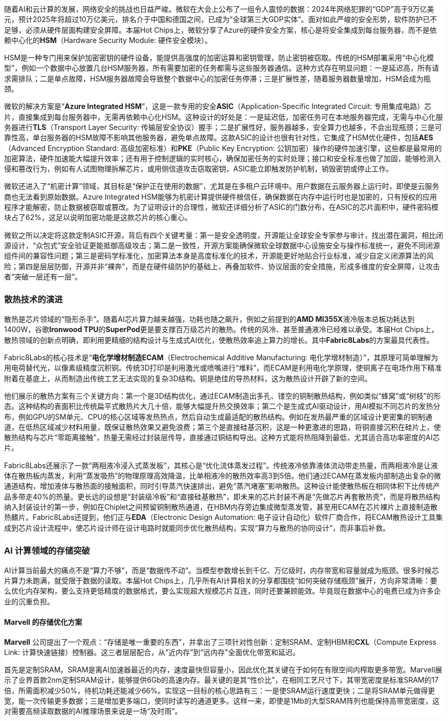 随着AI和云计算的发展，网络安全的挑战也日益严峻。微软在大会上公布了一组令人震惊的数据：2024年网络犯罪的“GDP”高于9万亿美元，预计2025年将超过10万亿美元，排名介于中国和德国之间，已成为“全球第三大GDP实体”。面对如此严峻的安全形势，软件防护已不足够，必须从硬件层面构建安全屏障。本届Hot Chips上，微软分享了Azure的硬件安全方案，核心是将安全集成到每台服务器，而不是依赖中心化的**HSM**（Hardware Security Module: 硬件安全模块）。

HSM是一种专门用来保护加密密钥的硬件设备，能提供高强度的加密运算和密钥管理，防止密钥被窃取。传统的HSM部署采用“中心化模型”，例如一个数据中心放置几台HSM服务器，所有需要加密的任务都需与这些服务器通信。这种方式存在明显问题：一是延迟高，所有请求需排队；二是单点故障，HSM服务器故障会导致整个数据中心的加密任务停滞；三是扩展性差，随着服务器数量增加，HSM会成为瓶颈。

微软的解决方案是“**Azure Integrated HSM**”，这是一款专用的安全**ASIC**（Application-Specific Integrated Circuit: 专用集成电路）芯片，直接集成到每台服务器中，无需再依赖中心化HSM。这种设计的好处是：一是延迟低，加密任务可在本地服务器完成，无需与中心化服务器进行**TLS**（Transport Layer Security: 传输层安全协议）握手；二是扩展性好，服务器越多，安全算力也越多，不会出现瓶颈；三是可靠性高，单台服务器的HSM故障不影响其他服务器，避免单点故障。这款ASIC的设计也很有针对性，它集成了HSM优化硬件，包括**AES**（Advanced Encryption Standard: 高级加密标准）和**PKE**（Public Key Encryption: 公钥加密）操作的硬件加速引擎，这些都是最常用的加密算法，硬件加速能大幅提升效率；还有用于控制逻辑的实时核心，确保加密任务的实时处理；接口和安全标准也做了加固，能够检测入侵和篡改行为，例如有人试图物理拆解芯片，或用侧信道攻击窃取密钥，ASIC能立即触发防护机制，销毁密钥或停止工作。

微软还进入了“机密计算”领域，其目标是“保护正在使用的数据”，尤其是在多租户云环境中。用户数据在云服务器上运行时，即使是云服务商也无法看到原始数据。Azure Integrated HSM能够为机密计算提供硬件根信任，确保数据在内存中运行时也是加密的，只有授权的应用程序才能解密，防止数据被窃取或篡改。为了证明设计的合理性，微软还详细分析了ASIC的门数分布，在ASIC的芯片面积中，硬件密码模块占了62%，这足以说明加密功能是这款芯片的核心重心。

微软之所以决定将这款定制ASIC开源，背后有四个关键考量：第一是安全透明度，开源能让全球安全专家参与审计，找出潜在漏洞，相比闭源设计，“众包式”安全验证更能抵御高级攻击；第二是一致性，开源方案能确保微软全球数据中心设施安全与操作标准统一，避免不同闭源组件间的兼容性问题；第三是密码学标准化，加密算法本身是高度标准化的技术，开源能更好地贴合行业标准，减少自定义闭源算法的风险；第四是层层防御，开源并非“裸奔”，而是在硬件级防护的基础上，再叠加软件、协议层面的安全措施，形成多维度的安全屏障，让攻击者“突破一层还有一层”。

### 散热技术的演进

散热是芯片领域的“隐形杀手”。随着AI芯片算力越来越强，功耗也随之飙升，例如之前提到的**AMD MI355X**液冷版本总板功耗达到1400W，谷歌**Ironwood TPU**的**SuperPod**更是要支撑百万级芯片的散热。传统的风冷、甚至普通液冷已经难以承受。本届Hot Chips上，散热领域的创新点明确，即利用更精细的结构设计与生成式AI优化，使散热效率追上算力的增长。其中**Fabric8Labs**的方案最具代表性。

Fabric8Labs的核心技术是“**电化学增材制造ECAM**（Electrochemical Additive Manufacturing: 电化学增材制造）”，其原理可简单理解为用电荷替代光，以像素级精度沉积铜。传统3D打印是利用激光或喷嘴进行“堆料”，而ECAM是利用电化学原理，使铜离子在电场作用下精准附着在基底上，从而制造出传统工艺无法实现的复杂3D结构。铜是绝佳的导热材料，这为散热设计开辟了新的空间。

他们展示的散热方案有三个关键方向：第一个是3D结构优化，通过ECAM制造出多孔、镂空的铜制散热结构，例如类似“蜂窝”或“树枝”的形态。这种结构的表面积比传统扁平式散热片大几十倍，能够大幅提升热交换效率；第二个是生成式AI驱动设计，用AI模拟不同芯片的发热分布，例如GPU的SM单元、CPU的核心区域等发热热点，然后自动生成最适配的散热结构。例如在发热最严重的区域设计更密集的铜制通道，在低热区域减少材料用量，既保证散热效果又避免浪费；第三个是直接硅基沉积，这是一种更激进的思路，将铜直接沉积在硅片上，使散热结构与芯片“零距离接触”，热量无需经过封装层传导，直接通过铜结构导出。这种方式能将热阻降到最低，尤其适合高功率密度的AI芯片。

Fabric8Labs还展示了一款“两相液冷浸入式蒸发板”，其核心是“优化流体蒸发过程”。传统液冷依靠液体流动带走热量，而两相液冷是让液体在散热板内蒸发，利用“蒸发吸热”的物理原理高效降温，比单相液冷的散热效率高3到5倍。他们通过ECAM在蒸发板内部制造出复杂的微通道结构，增加液体与散热面的接触面积，同时引导蒸汽快速排出，避免“蒸汽堵塞”影响散热。这种设计能使散热板在相同体积下比传统产品多带走40%的热量。更长远的设想是“封装级冷板”和“直接硅基散热”，即未来的芯片封装不再是“先做芯片再套散热壳”，而是将散热结构纳入封装设计的第一步，例如在Chiplet之间预留铜制散热通道，在HBM内存旁边集成微型蒸发管，甚至用ECAM在芯片裸片上直接制造散热鳍片。Fabric8Labs还提到，他们正与**EDA**（Electronic Design Automation: 电子设计自动化）软件厂商合作，将ECAM散热设计工具集成到芯片设计流程中，使芯片设计师在设计电路时就能同步优化散热结构，实现“算力与散热的协同设计”，而非事后补救。

### AI 计算领域的存储突破

AI计算当前最大的痛点不是“算力不够”，而是“数据传不动”。当模型参数增长到千亿、万亿级时，内存带宽和容量就成为瓶颈。很多时候芯片算力未跑满，就受限于数据的读取。本届Hot Chips上，几乎所有AI计算相关的分享都围绕“如何突破存储瓶颈”展开，方向非常清晰：要么优化内存架构，要么支持更低精度的数据格式，要么实现超大规模芯片互连，同时还要兼顾能效。毕竟现在数据中心的电费已成为许多企业的沉重负担。

#### Marvell 的存储优化方案

**Marvell** 公司提出了一个观点：“存储是唯一重要的东西”，并拿出了三项针对性创新：定制SRAM、定制HBM和**CXL**（Compute Express Link: 计算快速链接）控制器。这三者层层配合，从“近内存”到“远内存”全面优化带宽和延迟。

首先是定制SRAM。SRAM是离AI加速器最近的内存，速度最快但容量小，因此优化其关键在于如何在有限空间内榨取更多带宽。Marvell展示了业界首款2nm定制SRAM设计，能够提供6Gb的高速内存。最关键的是其“性价比”，在相同工艺尺寸下，其带宽密度是标准SRAM的17倍，所需面积减少50%，待机功耗还能减少66%。实现这一目标的核心思路有三：一是使SRAM运行速度更快；二是将SRAM单元做得更宽，能一次传输更多数据；三是增加更多端口，使同时读写的通道更多。这样一来，即使是1Mb的大型SRAM阵列也能保持高带宽密度，这对需要高频读取数据的AI推理场景来说是一场“及时雨”。
